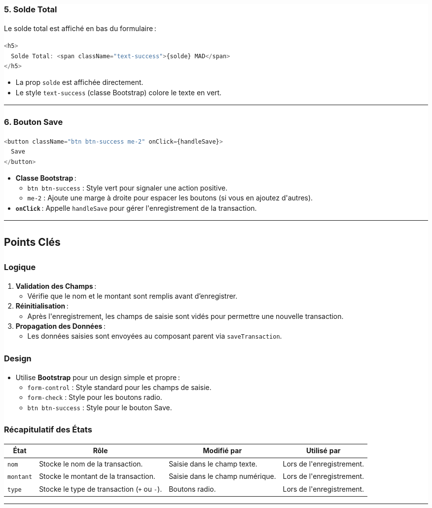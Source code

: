 ### **5. Solde Total**

Le solde total est affiché en bas du formulaire :
```javascript
<h5>
  Solde Total: <span className="text-success">{solde} MAD</span>
</h5>
```
- La prop `solde` est affichée directement.  
- Le style `text-success` (classe Bootstrap) colore le texte en vert.

---

### **6. Bouton Save**

```javascript
<button className="btn btn-success me-2" onClick={handleSave}>
  Save
</button>
```
- **Classe Bootstrap** :
  - `btn btn-success` : Style vert pour signaler une action positive.
  - `me-2` : Ajoute une marge à droite pour espacer les boutons (si vous en ajoutez d'autres).
- **`onClick`** : Appelle `handleSave` pour gérer l'enregistrement de la transaction.

---

## **Points Clés**

### **Logique**
1. **Validation des Champs** :
   - Vérifie que le nom et le montant sont remplis avant d’enregistrer.
2. **Réinitialisation** :
   - Après l'enregistrement, les champs de saisie sont vidés pour permettre une nouvelle transaction.
3. **Propagation des Données** :
   - Les données saisies sont envoyées au composant parent via `saveTransaction`.

### **Design**
- Utilise **Bootstrap** pour un design simple et propre :
  - `form-control` : Style standard pour les champs de saisie.
  - `form-check` : Style pour les boutons radio.
  - `btn btn-success` : Style pour le bouton Save.

### **Récapitulatif des États**
| **État** | **Rôle** | **Modifié par** | **Utilisé par** |
|----------|----------|-----------------|-----------------|
| `nom`    | Stocke le nom de la transaction. | Saisie dans le champ texte. | Lors de l'enregistrement. |
| `montant`| Stocke le montant de la transaction. | Saisie dans le champ numérique. | Lors de l'enregistrement. |
| `type`   | Stocke le type de transaction (`+` ou `-`). | Boutons radio. | Lors de l'enregistrement. |

---